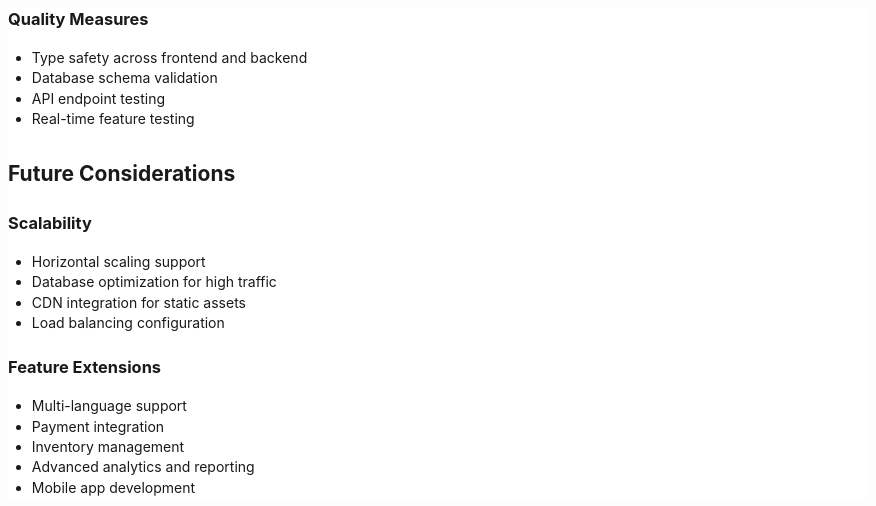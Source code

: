 ### Quality Measures
- Type safety across frontend and backend
- Database schema validation
- API endpoint testing
- Real-time feature testing

## Future Considerations

### Scalability
- Horizontal scaling support
- Database optimization for high traffic
- CDN integration for static assets
- Load balancing configuration

### Feature Extensions
- Multi-language support
- Payment integration
- Inventory management
- Advanced analytics and reporting
- Mobile app development